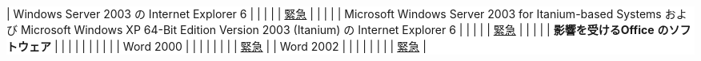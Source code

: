 | Windows Server 2003 の Internet Explorer 6                                                                                                                |                                                                                                                      |                                                                                                                      |                                                                                                                      |                                                                                                                      | [緊急](https://www.microsoft.com/download/details.aspx?familyid=88879b7a-3f4d-40d4-adfd-4bbd8d4d865f&displaylang=ja) |                                                                                                                      |                                                                         |                                                                                                                      |
| Microsoft Windows Server 2003 for Itanium-based Systems および Microsoft Windows XP 64-Bit Edition Version 2003 (Itanium) の Internet Explorer 6          |                                                                                                                      |                                                                                                                      |                                                                                                                      |                                                                                                                      | [緊急](https://www.microsoft.com/download/details.aspx?familyid=ff80e80f-862a-4484-bc9d-fe05f966f1f4&displaylang=ja) |                                                                                                                      |                                                                         |                                                                                                                      |
| **影響を受けるOffice** **のソフトウェア**                                                                                                                 |                                                                                                                      |                                                                                                                      |                                                                                                                      |                                                                                                                      |                                                                                                                      |                                                                                                                      |                                                                         |                                                                                                                      |
| Word 2000                                                                                                                                                 |                                                                                                                      |                                                                                                                      |                                                                                                                      |                                                                                                                      |                                                                                                                      |                                                                                                                      |                                                                         | [緊急](https://www.microsoft.com/download/details.aspx?familyid=9f4b6868-2f94-478f-b0bc-0da3e0571523&displaylang=ja) |
| Word 2002                                                                                                                                                 |                                                                                                                      |                                                                                                                      |                                                                                                                      |                                                                                                                      |                                                                                                                      |                                                                                                                      |                                                                         | [緊急](https://www.microsoft.com/download/details.aspx?familyid=34998255-e004-4a29-9418-35c5818e54cb&displaylang=ja) |